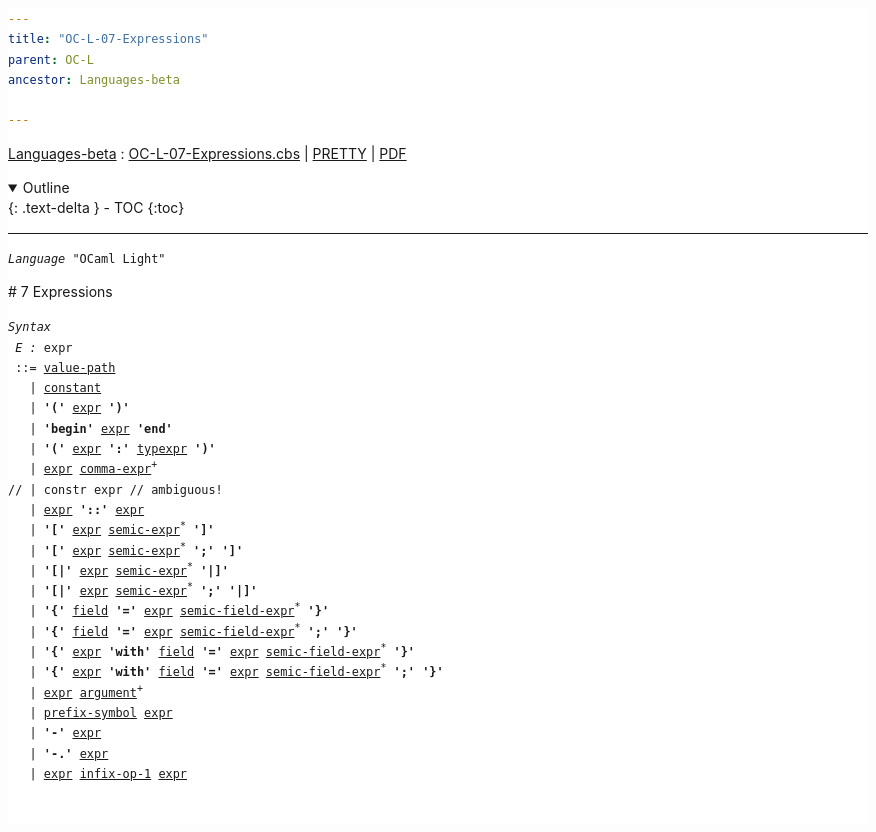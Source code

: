 ```yaml
---
title: "OC-L-07-Expressions"
parent: OC-L
ancestor: Languages-beta

---
```


[Languages-beta] : [OC-L-07-Expressions.cbs] \| [PRETTY] \| [PDF]

<details open markdown="block">
  <summary>
    Outline
  </summary>
  {: .text-delta }
- TOC
{:toc}
</details>

----
<div class="highlighter-rouge"><pre class="highlight"><code><i class="keyword">Language</i> <span id="Language_OCaml Light">"OCaml Light"</span></code></pre></div>
# <span id="SectionNumber_7">7</span> Expressions

<div class="highlighter-rouge"><pre class="highlight"><code><i class="keyword">Syntax</i>
 <i class="keyword"></i><i class="var"><i class="var"><span id="VariableStem_E">E</span></i> :</i> <span class="syn-name"><span id="SyntaxName_expr">expr</span></span>
 ::= <span class="syn-name"><a href="../OC-L-03-Names/index.html#SyntaxName_value-path">value-path</a></span>
   | <span class="syn-name"><a href="../OC-L-05-Constants/index.html#SyntaxName_constant">constant</a></span>
   | <b class="atom">'('</b> <span class="syn-name"><a href="#SyntaxName_expr">expr</a></span> <b class="atom">')'</b>
   | <b class="atom">'begin'</b> <span class="syn-name"><a href="#SyntaxName_expr">expr</a></span> <b class="atom">'end'</b>
   | <b class="atom">'('</b> <span class="syn-name"><a href="#SyntaxName_expr">expr</a></span> <b class="atom">':'</b> <span class="syn-name"><a href="../OC-L-04-Type-Expressions/index.html#SyntaxName_typexpr">typexpr</a></span> <b class="atom">')'</b>
   | <span class="syn-name"><a href="#SyntaxName_expr">expr</a></span> <span class="syn-name"><a href="#SyntaxName_comma-expr">comma-expr</a></span><sup class="sup">+</sup>
// | constr expr // ambiguous!
   | <span class="syn-name"><a href="#SyntaxName_expr">expr</a></span> <b class="atom">'::'</b> <span class="syn-name"><a href="#SyntaxName_expr">expr</a></span>
   | <b class="atom">'['</b> <span class="syn-name"><a href="#SyntaxName_expr">expr</a></span> <span class="syn-name"><a href="#SyntaxName_semic-expr">semic-expr</a></span><sup class="sup">*</sup> <b class="atom">']'</b>
   | <b class="atom">'['</b> <span class="syn-name"><a href="#SyntaxName_expr">expr</a></span> <span class="syn-name"><a href="#SyntaxName_semic-expr">semic-expr</a></span><sup class="sup">*</sup> <b class="atom">';'</b> <b class="atom">']'</b>
   | <b class="atom">'[|'</b> <span class="syn-name"><a href="#SyntaxName_expr">expr</a></span> <span class="syn-name"><a href="#SyntaxName_semic-expr">semic-expr</a></span><sup class="sup">*</sup> <b class="atom">'|]'</b>
   | <b class="atom">'[|'</b> <span class="syn-name"><a href="#SyntaxName_expr">expr</a></span> <span class="syn-name"><a href="#SyntaxName_semic-expr">semic-expr</a></span><sup class="sup">*</sup> <b class="atom">';'</b> <b class="atom">'|]'</b>
   | <b class="atom">'{'</b> <span class="syn-name"><a href="../OC-L-03-Names/index.html#SyntaxName_field">field</a></span> <b class="atom">'='</b> <span class="syn-name"><a href="#SyntaxName_expr">expr</a></span> <span class="syn-name"><a href="#SyntaxName_semic-field-expr">semic-field-expr</a></span><sup class="sup">*</sup> <b class="atom">'}'</b>
   | <b class="atom">'{'</b> <span class="syn-name"><a href="../OC-L-03-Names/index.html#SyntaxName_field">field</a></span> <b class="atom">'='</b> <span class="syn-name"><a href="#SyntaxName_expr">expr</a></span> <span class="syn-name"><a href="#SyntaxName_semic-field-expr">semic-field-expr</a></span><sup class="sup">*</sup> <b class="atom">';'</b> <b class="atom">'}'</b>
   | <b class="atom">'{'</b> <span class="syn-name"><a href="#SyntaxName_expr">expr</a></span> <b class="atom">'with'</b> <span class="syn-name"><a href="../OC-L-03-Names/index.html#SyntaxName_field">field</a></span> <b class="atom">'='</b> <span class="syn-name"><a href="#SyntaxName_expr">expr</a></span> <span class="syn-name"><a href="#SyntaxName_semic-field-expr">semic-field-expr</a></span><sup class="sup">*</sup> <b class="atom">'}'</b>
   | <b class="atom">'{'</b> <span class="syn-name"><a href="#SyntaxName_expr">expr</a></span> <b class="atom">'with'</b> <span class="syn-name"><a href="../OC-L-03-Names/index.html#SyntaxName_field">field</a></span> <b class="atom">'='</b> <span class="syn-name"><a href="#SyntaxName_expr">expr</a></span> <span class="syn-name"><a href="#SyntaxName_semic-field-expr">semic-field-expr</a></span><sup class="sup">*</sup> <b class="atom">';'</b> <b class="atom">'}'</b>
   | <span class="syn-name"><a href="#SyntaxName_expr">expr</a></span> <span class="syn-name"><a href="#SyntaxName_argument">argument</a></span><sup class="sup">+</sup>
   | <span class="syn-name"><a href="../OC-L-01-Lexical-Conventions/index.html#SyntaxName_prefix-symbol">prefix-symbol</a></span> <span class="syn-name"><a href="#SyntaxName_expr">expr</a></span>
   | <b class="atom">'-'</b> <span class="syn-name"><a href="#SyntaxName_expr">expr</a></span>
   | <b class="atom">'-.'</b> <span class="syn-name"><a href="#SyntaxName_expr">expr</a></span>
   | <span class="syn-name"><a href="#SyntaxName_expr">expr</a></span> <span class="syn-name"><a href="../OC-L-03-Names/index.html#SyntaxName_infix-op-1">infix-op-1</a></span> <span class="syn-name"><a href="#SyntaxName_expr">expr</a></span>

[Funcons-beta]: /CBS-beta/docs/Funcons-beta
[Unstable-Funcons-beta]: /CBS-beta/docs/Unstable-Funcons-beta
[Languages-beta]: /CBS-beta/docs/Languages-beta
[Unstable-Languages-beta]: /CBS-beta/docs/Unstable-Languages-beta
[CBS-beta]: /CBS-beta
[OC-L-07-Expressions.cbs]: https://github.com/plancomps/CBS-beta/blob/master/Languages-beta/OCaml-Light/OC-L-cbs/OC-L/OC-L-07-Expressions/OC-L-07-Expressions.cbs
[PLAIN]: /CBS-beta/docs/Languages-beta/OCaml-Light/OC-L-cbs/OC-L/OC-L-07-Expressions
[PRETTY]: /CBS-beta/math/Languages-beta/OCaml-Light/OC-L-cbs/OC-L/OC-L-07-Expressions
[PDF]: https://github.com/plancomps/CBS-beta/blob/master/Languages-beta/OCaml-Light/OC-L-cbs/OC-L/OC-L-07-Expressions/OC-L-07-Expressions.pdf
[PLanCompS Project]: https://plancomps.github.io
[CBS-beta issues...]: https://github.com/plancomps/CBS-beta/issues
 [Suggest an improvement...]: mailto:plancomps@gmail.com?Subject=CBS-beta%20-%20comment&Body=Re%3A%20CBS-beta%20specification%20at%20OC-L/OC-L-07-Expressions/OC-L-07-Expressions.cbs%0A%0AComment/Query/Issue/Suggestion%3A%0A%0A%0ASignature%3A%0A